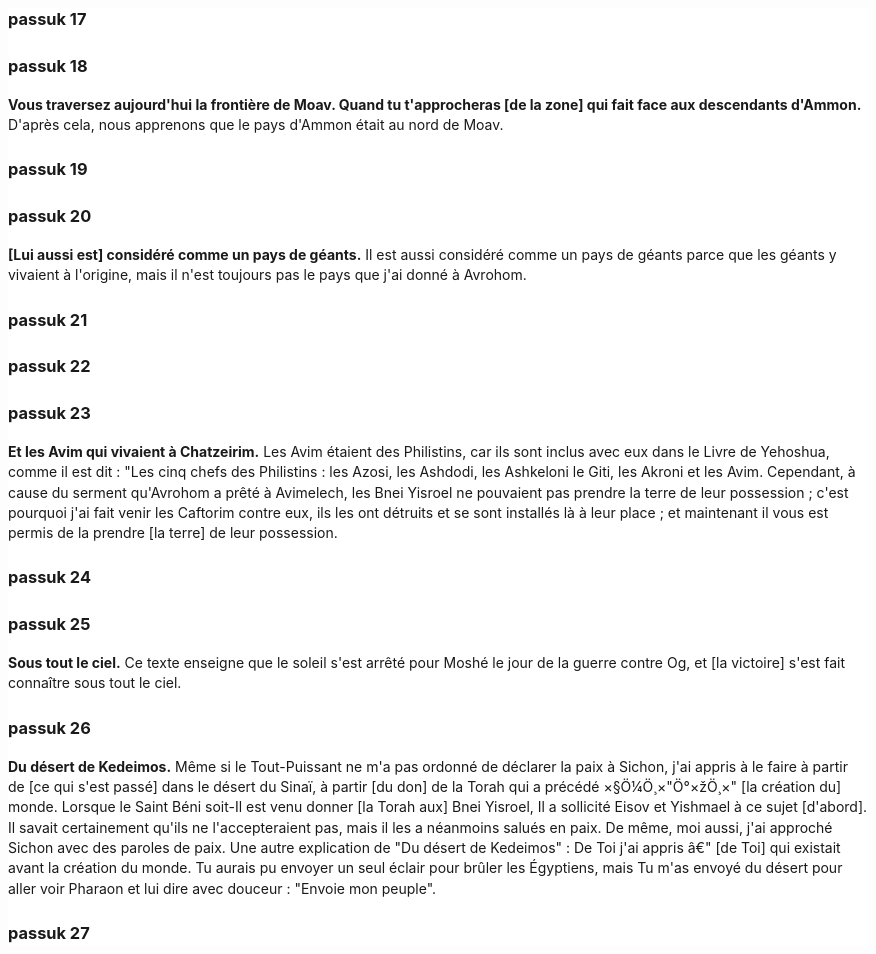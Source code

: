 ### passuk 17

### passuk 18
<b>Vous traversez aujourd'hui la frontière de Moav. Quand tu t'approcheras [de la zone] qui fait face aux descendants d'Ammon.</b> D'après cela, nous apprenons que le pays d'Ammon était au nord de Moav.

### passuk 19

### passuk 20
<b>[Lui aussi est] considéré comme un pays de géants.</b> Il est aussi considéré comme un pays de géants parce que les géants y vivaient à l'origine, mais il n'est toujours pas le pays que j'ai donné à Avrohom. 

### passuk 21

### passuk 22

### passuk 23
<b>Et les Avim qui vivaient à Chatzeirim.</b> Les Avim étaient des Philistins, car ils sont inclus avec eux dans le Livre de Yehoshua, comme il est dit : "Les cinq chefs des Philistins : les Azosi, les Ashdodi, les Ashkeloni le Giti, les Akroni et les Avim. Cependant, à cause du serment <i data-commentator="Siftei Chakhamim" data-label="âš¬"></i> qu'Avrohom a prêté à Avimelech, les Bnei Yisroel ne pouvaient pas prendre la terre de leur possession ; c'est pourquoi j'ai fait venir les Caftorim contre eux, ils les ont détruits et se sont installés là à leur place ; et maintenant il vous est permis de la prendre [la terre] de leur possession. 

### passuk 24

### passuk 25
<b>Sous tout le ciel.</b> <i data-commentator="Siftei Chakhamim" data-label="âš¬"></i>Ce texte enseigne que le soleil s'est arrêté pour Moshé le jour de la guerre contre Og, et [la victoire] s'est fait connaître sous tout le ciel. 

### passuk 26
<b>Du désert de Kedeimos.</b> <i data-commentator="Siftei Chakhamim" data-label="âš¬"></i>Même si le Tout-Puissant ne m'a pas ordonné de déclarer la paix à Sichon, j'ai appris à le faire à partir de [ce qui s'est passé] dans le désert du Sinaï, à partir [du don] de la Torah qui a précédé ×§Ö¼Ö¸×"Ö°×žÖ¸×" [la création du] monde. Lorsque le Saint Béni soit-Il est venu donner [la Torah aux] Bnei Yisroel, Il a sollicité Eisov et Yishmael à ce sujet [d'abord]. Il savait certainement qu'ils ne l'accepteraient pas, mais il les a néanmoins salués en paix. De même, moi aussi, j'ai approché Sichon avec des paroles de paix. <i data-commentator="Siftei Chakhamim" data-label="âš¬"></i>Une autre explication de "Du désert de Kedeimos" : De Toi j'ai appris â€" [de Toi] qui existait avant la création du monde. Tu aurais pu envoyer un seul éclair pour brûler les Égyptiens, mais Tu m'as envoyé du désert pour aller voir Pharaon et lui dire avec douceur : "Envoie mon peuple". 

### passuk 27
